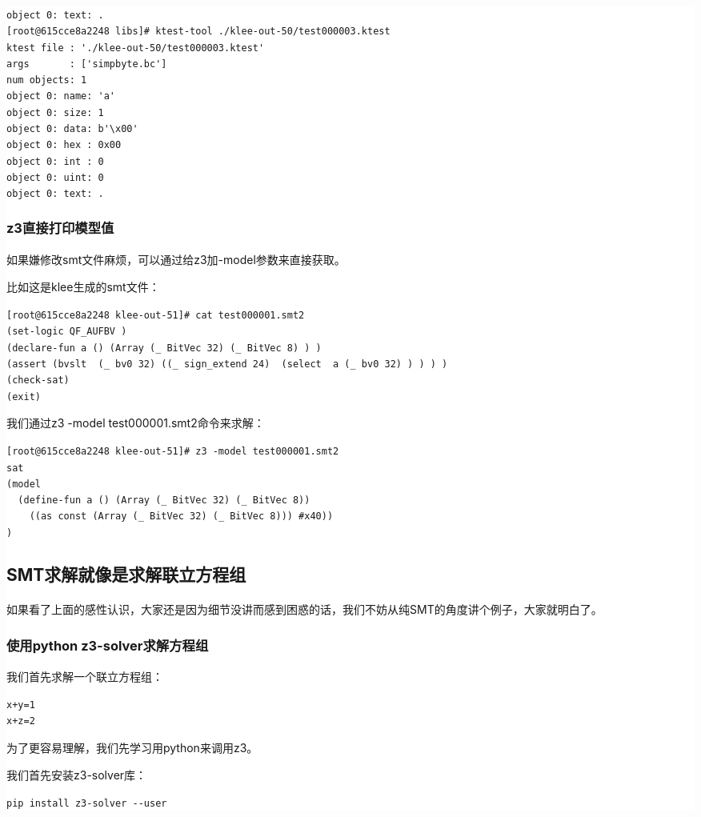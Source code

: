 ```
object 0: text: .
[root@615cce8a2248 libs]# ktest-tool ./klee-out-50/test000003.ktest
ktest file : './klee-out-50/test000003.ktest'
args       : ['simpbyte.bc']
num objects: 1
object 0: name: 'a'
object 0: size: 1
object 0: data: b'\x00'
object 0: hex : 0x00
object 0: int : 0
object 0: uint: 0
object 0: text: .
```

### z3直接打印模型值

如果嫌修改smt文件麻烦，可以通过给z3加-model参数来直接获取。

比如这是klee生成的smt文件：
```
[root@615cce8a2248 klee-out-51]# cat test000001.smt2
(set-logic QF_AUFBV )
(declare-fun a () (Array (_ BitVec 32) (_ BitVec 8) ) )
(assert (bvslt  (_ bv0 32) ((_ sign_extend 24)  (select  a (_ bv0 32) ) ) ) )
(check-sat)
(exit)
```

我们通过z3 -model test000001.smt2命令来求解：
```
[root@615cce8a2248 klee-out-51]# z3 -model test000001.smt2
sat
(model
  (define-fun a () (Array (_ BitVec 32) (_ BitVec 8))
    ((as const (Array (_ BitVec 32) (_ BitVec 8))) #x40))
)
```

## SMT求解就像是求解联立方程组

如果看了上面的感性认识，大家还是因为细节没讲而感到困惑的话，我们不妨从纯SMT的角度讲个例子，大家就明白了。

### 使用python z3-solver求解方程组

我们首先求解一个联立方程组：
```
x+y=1
x+z=2
```

为了更容易理解，我们先学习用python来调用z3。

我们首先安装z3-solver库：
```
pip install z3-solver --user
```
